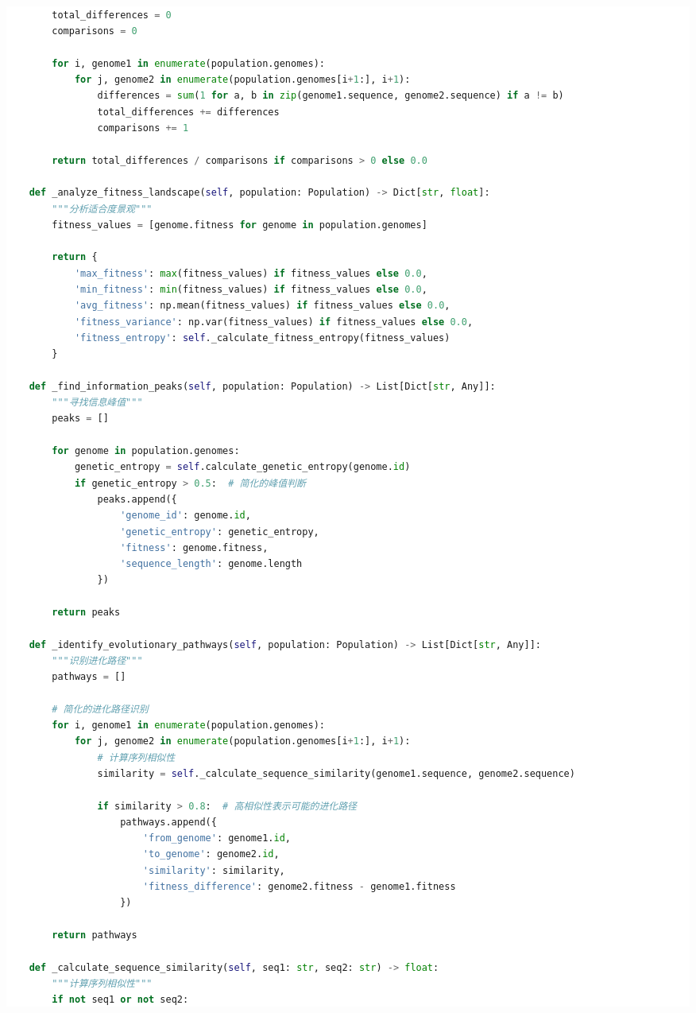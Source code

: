 ```python
        total_differences = 0
        comparisons = 0
        
        for i, genome1 in enumerate(population.genomes):
            for j, genome2 in enumerate(population.genomes[i+1:], i+1):
                differences = sum(1 for a, b in zip(genome1.sequence, genome2.sequence) if a != b)
                total_differences += differences
                comparisons += 1
        
        return total_differences / comparisons if comparisons > 0 else 0.0
    
    def _analyze_fitness_landscape(self, population: Population) -> Dict[str, float]:
        """分析适合度景观"""
        fitness_values = [genome.fitness for genome in population.genomes]
        
        return {
            'max_fitness': max(fitness_values) if fitness_values else 0.0,
            'min_fitness': min(fitness_values) if fitness_values else 0.0,
            'avg_fitness': np.mean(fitness_values) if fitness_values else 0.0,
            'fitness_variance': np.var(fitness_values) if fitness_values else 0.0,
            'fitness_entropy': self._calculate_fitness_entropy(fitness_values)
        }
    
    def _find_information_peaks(self, population: Population) -> List[Dict[str, Any]]:
        """寻找信息峰值"""
        peaks = []
        
        for genome in population.genomes:
            genetic_entropy = self.calculate_genetic_entropy(genome.id)
            if genetic_entropy > 0.5:  # 简化的峰值判断
                peaks.append({
                    'genome_id': genome.id,
                    'genetic_entropy': genetic_entropy,
                    'fitness': genome.fitness,
                    'sequence_length': genome.length
                })
        
        return peaks
    
    def _identify_evolutionary_pathways(self, population: Population) -> List[Dict[str, Any]]:
        """识别进化路径"""
        pathways = []
        
        # 简化的进化路径识别
        for i, genome1 in enumerate(population.genomes):
            for j, genome2 in enumerate(population.genomes[i+1:], i+1):
                # 计算序列相似性
                similarity = self._calculate_sequence_similarity(genome1.sequence, genome2.sequence)
                
                if similarity > 0.8:  # 高相似性表示可能的进化路径
                    pathways.append({
                        'from_genome': genome1.id,
                        'to_genome': genome2.id,
                        'similarity': similarity,
                        'fitness_difference': genome2.fitness - genome1.fitness
                    })
        
        return pathways
    
    def _calculate_sequence_similarity(self, seq1: str, seq2: str) -> float:
        """计算序列相似性"""
        if not seq1 or not seq2:
```